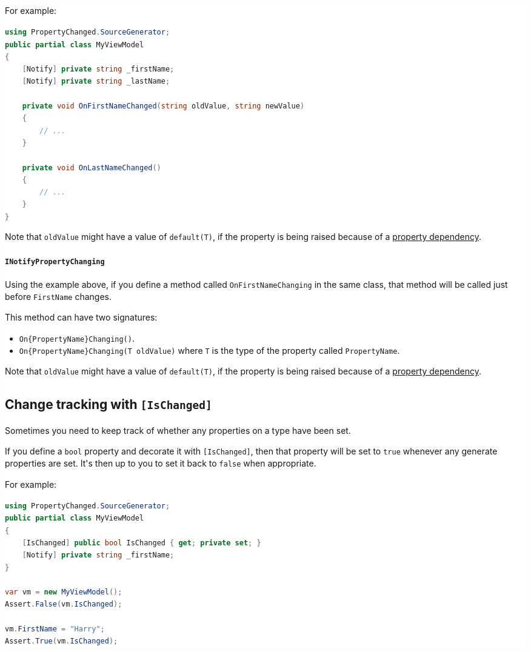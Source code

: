 For example:

```cs
using PropertyChanged.SourceGenerator;
public partial class MyViewModel
{
    [Notify] private string _firstName;
    [Notify] private string _lastName;

    private void OnFirstNameChanged(string oldValue, string newValue)
    {
        // ...
    } 

    private void OnLastNameChanged()
    {
        // ...
    }
}
```

Note that `oldValue` might have a value of `default(T)`, if the property is being raised because of a [property dependency](#property-dependencies).

#### `INotifyPropertyChanging`

Using the example above, if you define a method called `OnFirstNameChanging` in the same class, that method will be called just before `FirstName` changes.

This method can have two signatures:

 - `On{PropertyName}Changing()`.
 - `On{PropertyName}Changing(T oldValue)` where `T` is the type of the property called `PropertyName`.

Note that `oldValue` might have a value of `default(T)`, if the property is being raised because of a [property dependency](#property-dependencies).

## Change tracking with `[IsChanged]`

Sometimes you need to keep track of whether any properties on a type have been set.

If you define a `bool` property and decorate it with `[IsChanged]`, then that property will be set to `true` whenever any generate properties are set. It's then up to you to set it back to `false` when appropriate.

For example:

```cs
using PropertyChanged.SourceGenerator;
public partial class MyViewModel
{
    [IsChanged] public bool IsChanged { get; private set; }
    [Notify] private string _firstName;
}

var vm = new MyViewModel();
Assert.False(vm.IsChanged);

vm.FirstName = "Harry";
Assert.True(vm.IsChanged);
```
